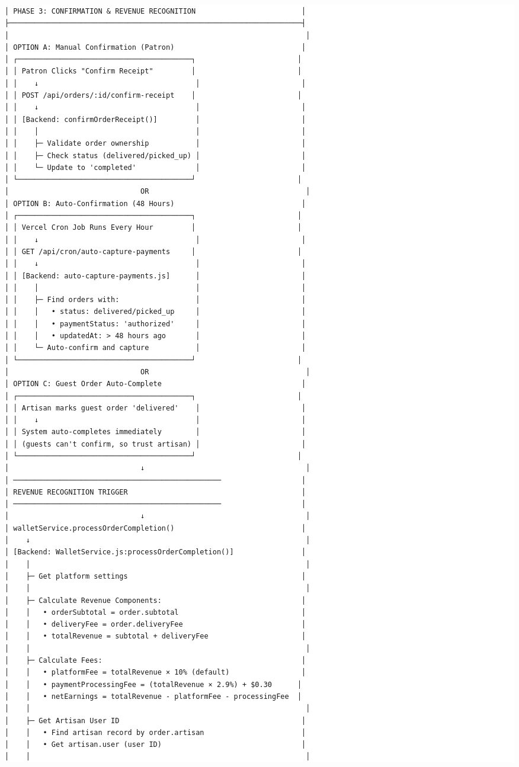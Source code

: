 ```
│ PHASE 3: CONFIRMATION & REVENUE RECOGNITION                         │
├─────────────────────────────────────────────────────────────────────┤
│                                                                      │
│ OPTION A: Manual Confirmation (Patron)                              │
│ ┌─────────────────────────────────────────┐                        │
│ │ Patron Clicks "Confirm Receipt"         │                        │
│ │    ↓                                     │                        │
│ │ POST /api/orders/:id/confirm-receipt    │                        │
│ │    ↓                                     │                        │
│ │ [Backend: confirmOrderReceipt()]         │                        │
│ │    │                                     │                        │
│ │    ├─ Validate order ownership           │                        │
│ │    ├─ Check status (delivered/picked_up) │                        │
│ │    └─ Update to 'completed'              │                        │
│ └─────────────────────────────────────────┘                        │
│                               OR                                     │
│ OPTION B: Auto-Confirmation (48 Hours)                              │
│ ┌─────────────────────────────────────────┐                        │
│ │ Vercel Cron Job Runs Every Hour         │                        │
│ │    ↓                                     │                        │
│ │ GET /api/cron/auto-capture-payments     │                        │
│ │    ↓                                     │                        │
│ │ [Backend: auto-capture-payments.js]      │                        │
│ │    │                                     │                        │
│ │    ├─ Find orders with:                  │                        │
│ │    │   • status: delivered/picked_up     │                        │
│ │    │   • paymentStatus: 'authorized'     │                        │
│ │    │   • updatedAt: > 48 hours ago       │                        │
│ │    └─ Auto-confirm and capture           │                        │
│ └─────────────────────────────────────────┘                        │
│                               OR                                     │
│ OPTION C: Guest Order Auto-Complete                                 │
│ ┌─────────────────────────────────────────┐                        │
│ │ Artisan marks guest order 'delivered'    │                        │
│ │    ↓                                     │                        │
│ │ System auto-completes immediately        │                        │
│ │ (guests can't confirm, so trust artisan) │                        │
│ └─────────────────────────────────────────┘                        │
│                               ↓                                      │
│ ─────────────────────────────────────────────────                   │
│ REVENUE RECOGNITION TRIGGER                                         │
│ ─────────────────────────────────────────────────                   │
│                               ↓                                      │
│ walletService.processOrderCompletion()                              │
│    ↓                                                                 │
│ [Backend: WalletService.js:processOrderCompletion()]                │
│    │                                                                 │
│    ├─ Get platform settings                                         │
│    │                                                                 │
│    ├─ Calculate Revenue Components:                                 │
│    │   • orderSubtotal = order.subtotal                             │
│    │   • deliveryFee = order.deliveryFee                            │
│    │   • totalRevenue = subtotal + deliveryFee                      │
│    │                                                                 │
│    ├─ Calculate Fees:                                               │
│    │   • platformFee = totalRevenue × 10% (default)                 │
│    │   • paymentProcessingFee = (totalRevenue × 2.9%) + $0.30      │
│    │   • netEarnings = totalRevenue - platformFee - processingFee  │
│    │                                                                 │
│    ├─ Get Artisan User ID                                           │
│    │   • Find artisan record by order.artisan                       │
│    │   • Get artisan.user (user ID)                                 │
│    │                                                                 │
```